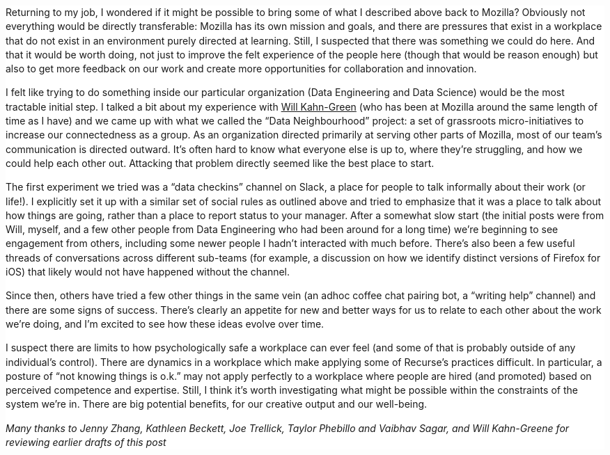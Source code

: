 Returning to my job, I wondered if it might be possible to bring some of what I described above back to Mozilla? Obviously not everything would be directly transferable: Mozilla has its own mission and goals, and there are pressures that exist in a workplace that do not exist in an environment purely directed at learning. Still, I suspected that there was something we could do here. And that it would be worth doing, not just to improve the felt experience of the people here (though that would be reason enough) but also to get more feedback on our work and create more opportunities for collaboration and innovation.

I felt like trying to do something inside our particular organization (Data Engineering and Data Science) would be the most tractable initial step. I talked a bit about my experience with [Will Kahn-Green] (who has been at Mozilla around the same length of time as I have) and we came up with what we called the “Data Neighbourhood” project: a set of grassroots micro-initiatives to increase our connectedness as a group. As an organization directed primarily at serving other parts of Mozilla, most of our team’s communication is directed outward. It’s often hard to know what everyone else is up to, where they’re struggling, and how we could help each other out. Attacking that problem directly seemed like the best place to start.

[will kahn-green]: https://bluesock.org/~willkg/

The first experiment we tried was a “data checkins” channel on Slack, a place for people to talk informally about their work (or life!). I explicitly set it up with a similar set of social rules as outlined above and tried to emphasize that it was a place to talk about how things are going, rather than a place to report status to your manager. After a somewhat slow start (the initial posts were from Will, myself, and a few other people from Data Engineering who had been around for a long time) we’re beginning to see engagement from others, including some newer people I hadn’t interacted with much before. There’s also been a few useful threads of conversations across different sub-teams (for example, a discussion on how we identify distinct versions of Firefox for iOS) that likely would not have happened without the channel.

Since then, others have tried a few other things in the same vein (an adhoc coffee chat pairing bot, a “writing help” channel) and there are some signs of success. There’s clearly an appetite for new and better ways for us to relate to each other about the work we’re doing, and I’m excited to see how these ideas evolve over time.

I suspect there are limits to how psychologically safe a workplace can ever feel (and some of that is probably outside of any individual’s control). There are dynamics in a workplace which make applying some of Recurse’s practices difficult. In particular, a posture of “not knowing things is o.k.” may not apply perfectly to a workplace where people are hired (and promoted) based on perceived competence and expertise. Still, I think it’s worth investigating what might be possible within the constraints of the system we’re in. There are big potential benefits, for our creative output and our well-being.

_Many thanks to Jenny Zhang, Kathleen Beckett, Joe Trellick, Taylor Phebillo and Vaibhav Sagar, and Will Kahn-Greene for reviewing earlier drafts of this post_


[recurse center]: https://recurse.com
[irydium]: https://irydium.dev
[^1]: This is generally considered best practice inside workplaces as well. For example, see [Google’s guide on how to write code review comments](https://google.github.io/eng-practices/review/reviewer/comments.html).